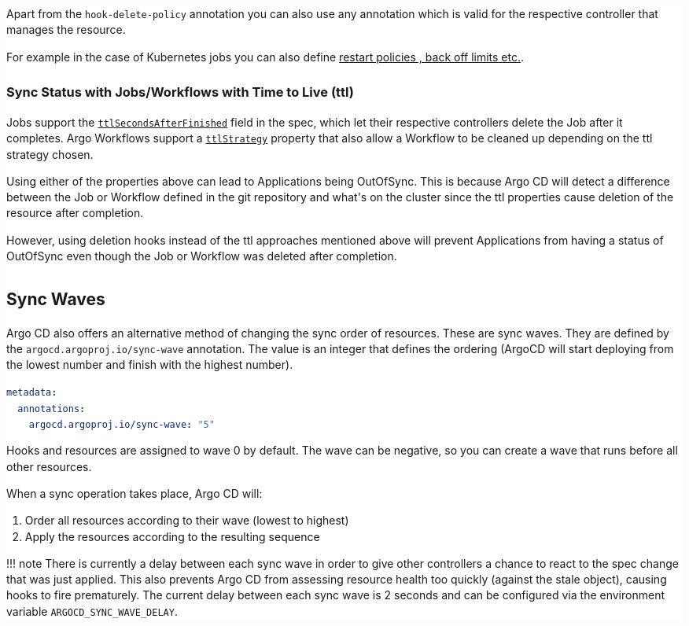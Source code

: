 Apart from the `hook-delete-policy` annotation you can also use any annotation which is valid for the respective controller that manages the resource. 

For example in the case of Kubernetes jobs you can also define [restart policies , back off limits etc.](https://kubernetes.io/docs/concepts/workloads/controllers/job/#job-termination-and-cleanup).


### Sync Status with Jobs/Workflows with Time to Live (ttl)

Jobs support the [`ttlSecondsAfterFinished`](https://kubernetes.io/docs/concepts/workloads/controllers/ttlafterfinished/)
field in the spec, which let their respective controllers delete the Job after it completes. Argo Workflows support a 
[`ttlStrategy`](https://argoproj.github.io/argo-workflows/fields/#ttlstrategy) property that also allow a Workflow to be 
cleaned up depending on the ttl strategy chosen.

Using either of the properties above can lead to Applications being OutOfSync. This is because Argo CD will detect a difference 
between the Job or Workflow defined in the git repository and what's on the cluster since the ttl properties cause deletion of the resource after completion.

However, using deletion hooks instead of the ttl approaches mentioned above will prevent Applications from having a status of 
OutOfSync even though the Job or Workflow was deleted after completion.


## Sync Waves

Argo CD also offers an alternative method of changing the sync order of resources. These are sync waves. They are defined by the `argocd.argoproj.io/sync-wave` annotation. The value is an integer that defines the ordering (ArgoCD will start deploying from the lowest number and finish with the highest number).

```yaml
metadata:
  annotations:
    argocd.argoproj.io/sync-wave: "5"
```

Hooks and resources are assigned to wave 0 by default. The wave can be negative, so you can create a wave that runs before all other resources.

When a sync operation takes place, Argo CD will:

1. Order all resources according to their wave (lowest to highest)
1. Apply the resources according to the resulting sequence

!!! note
    There is currently a delay between each sync wave in order to give other controllers a chance to react to the spec change
    that was just applied. This also prevents Argo CD from assessing resource health too quickly (against the stale object), causing
    hooks to fire prematurely. The current delay between each sync wave is 2 seconds and can be configured via the environment
    variable `ARGOCD_SYNC_WAVE_DELAY`.
